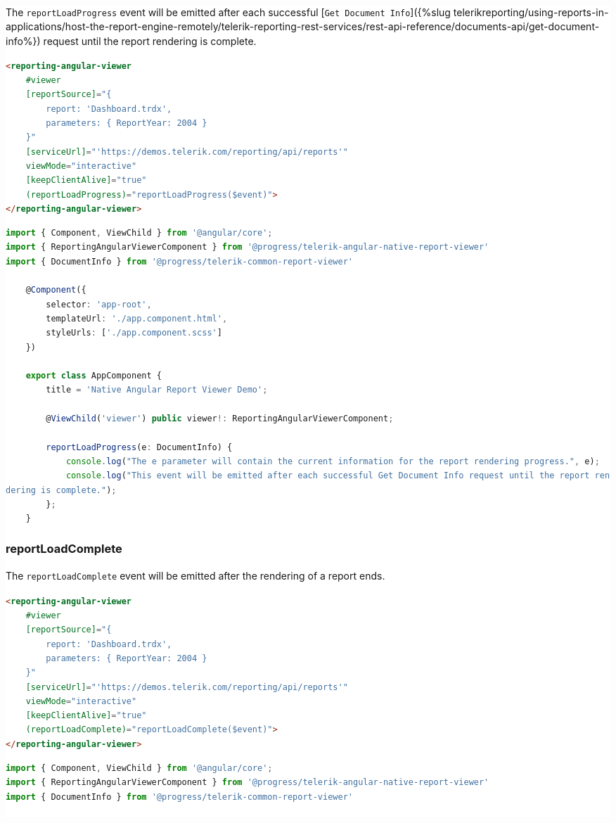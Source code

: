 The `reportLoadProgress` event will be emitted after each successful [`Get Document Info`]({%slug telerikreporting/using-reports-in-applications/host-the-report-engine-remotely/telerik-reporting-rest-services/rest-api-reference/documents-api/get-document-info%}) request until the report rendering is complete.

````HTML
<reporting-angular-viewer
	#viewer
	[reportSource]="{
		report: 'Dashboard.trdx', 
		parameters: { ReportYear: 2004 }
	}"
	[serviceUrl]="'https://demos.telerik.com/reporting/api/reports'"
	viewMode="interactive"
	[keepClientAlive]="true"
	(reportLoadProgress)="reportLoadProgress($event)">
</reporting-angular-viewer>
````
````TypeScript
import { Component, ViewChild } from '@angular/core';
import { ReportingAngularViewerComponent } from '@progress/telerik-angular-native-report-viewer'
import { DocumentInfo } from '@progress/telerik-common-report-viewer'
	
	@Component({
		selector: 'app-root',
		templateUrl: './app.component.html',
		styleUrls: ['./app.component.scss']
	})
	
	export class AppComponent {
		title = 'Native Angular Report Viewer Demo';
	
		@ViewChild('viewer') public viewer!: ReportingAngularViewerComponent;

		reportLoadProgress(e: DocumentInfo) {
			console.log("The e parameter will contain the current information for the report rendering progress.", e);
			console.log("This event will be emitted after each successful Get Document Info request until the report rendering is complete.");
		};
	}
````


### reportLoadComplete

The `reportLoadComplete` event will be emitted after the rendering of a report ends.

````HTML
<reporting-angular-viewer
	#viewer
	[reportSource]="{
		report: 'Dashboard.trdx', 
		parameters: { ReportYear: 2004 }
	}"
	[serviceUrl]="'https://demos.telerik.com/reporting/api/reports'"
	viewMode="interactive"
	[keepClientAlive]="true"
	(reportLoadComplete)="reportLoadComplete($event)">
</reporting-angular-viewer>
````
````TypeScript
import { Component, ViewChild } from '@angular/core';
import { ReportingAngularViewerComponent } from '@progress/telerik-angular-native-report-viewer'
import { DocumentInfo } from '@progress/telerik-common-report-viewer'
	
````
